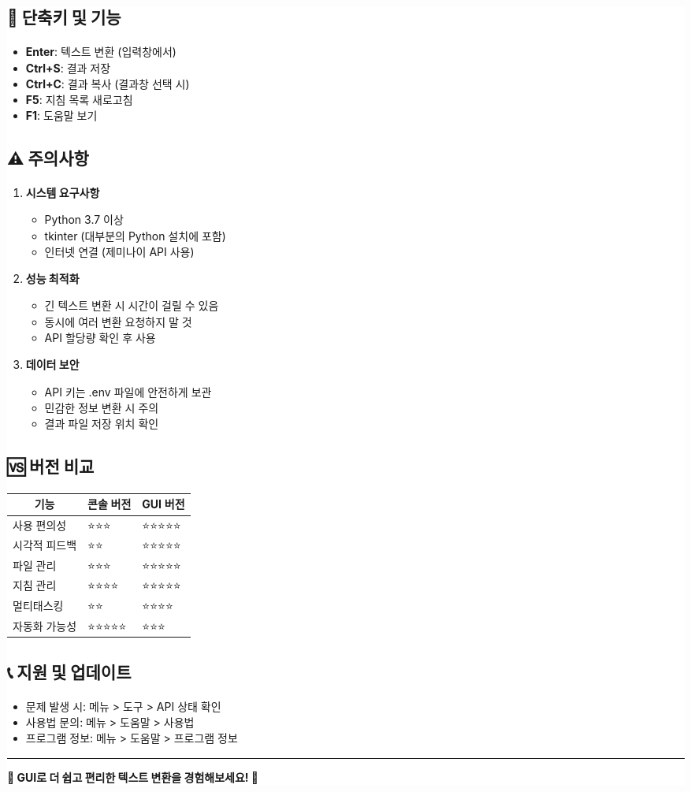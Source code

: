 ## 📱 단축키 및 기능

- **Enter**: 텍스트 변환 (입력창에서)
- **Ctrl+S**: 결과 저장
- **Ctrl+C**: 결과 복사 (결과창 선택 시)
- **F5**: 지침 목록 새로고침
- **F1**: 도움말 보기

## ⚠️ 주의사항

1. **시스템 요구사항**
   - Python 3.7 이상
   - tkinter (대부분의 Python 설치에 포함)
   - 인터넷 연결 (제미나이 API 사용)

2. **성능 최적화**
   - 긴 텍스트 변환 시 시간이 걸릴 수 있음
   - 동시에 여러 변환 요청하지 말 것
   - API 할당량 확인 후 사용

3. **데이터 보안**
   - API 키는 .env 파일에 안전하게 보관
   - 민감한 정보 변환 시 주의
   - 결과 파일 저장 위치 확인

## 🆚 버전 비교

| 기능 | 콘솔 버전 | GUI 버전 |
|------|-----------|----------|
| 사용 편의성 | ⭐⭐⭐ | ⭐⭐⭐⭐⭐ |
| 시각적 피드백 | ⭐⭐ | ⭐⭐⭐⭐⭐ |
| 파일 관리 | ⭐⭐⭐ | ⭐⭐⭐⭐⭐ |
| 지침 관리 | ⭐⭐⭐⭐ | ⭐⭐⭐⭐⭐ |
| 멀티태스킹 | ⭐⭐ | ⭐⭐⭐⭐ |
| 자동화 가능성 | ⭐⭐⭐⭐⭐ | ⭐⭐⭐ |

## 📞 지원 및 업데이트

- 문제 발생 시: 메뉴 > 도구 > API 상태 확인
- 사용법 문의: 메뉴 > 도움말 > 사용법
- 프로그램 정보: 메뉴 > 도움말 > 프로그램 정보

---

**🎉 GUI로 더 쉽고 편리한 텍스트 변환을 경험해보세요! 🎉**